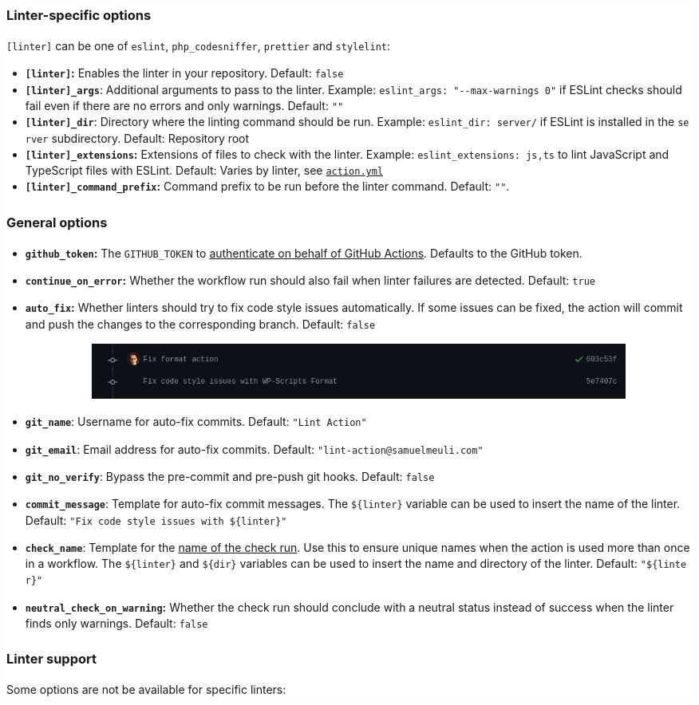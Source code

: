 ### Linter-specific options

`[linter]` can be one of `eslint`, `php_codesniffer`, `prettier` and `stylelint`:

- **`[linter]`:** Enables the linter in your repository. Default: `false`
- **`[linter]_args`**: Additional arguments to pass to the linter. Example: `eslint_args: "--max-warnings 0"` if ESLint checks should fail even if there are no errors and only warnings. Default: `""`
- **`[linter]_dir`**: Directory where the linting command should be run. Example: `eslint_dir: server/` if ESLint is installed in the `server` subdirectory. Default: Repository root
- **`[linter]_extensions`:** Extensions of files to check with the linter. Example: `eslint_extensions: js,ts` to lint JavaScript and TypeScript files with ESLint. Default: Varies by linter, see [`action.yml`](./action.yml)
- **`[linter]_command_prefix`:** Command prefix to be run before the linter command. Default: `""`.

### General options

- **`github_token`:** The `GITHUB_TOKEN` to [authenticate on behalf of GitHub Actions](https://docs.github.com/en/free-pro-team@latest/actions/reference/authentication-in-a-workflow#using-the-github_token-in-a-workflow). Defaults to the GitHub token.

- **`continue_on_error`:** Whether the workflow run should also fail when linter failures are detected. Default: `true`

- **`auto_fix`:** Whether linters should try to fix code style issues automatically. If some issues can be fixed, the action will commit and push the changes to the corresponding branch. Default: `false`

  <p align="center">
    <img src="./.github/screenshots/auto-fix.png" alt="Screenshot of auto-fix commit" width="80%" />
  </p>

- **`git_name`**: Username for auto-fix commits. Default: `"Lint Action"`

- **`git_email`**: Email address for auto-fix commits. Default: `"lint-action@samuelmeuli.com"`

- **`git_no_verify`**: Bypass the pre-commit and pre-push git hooks. Default: `false`

- **`commit_message`**: Template for auto-fix commit messages. The `${linter}` variable can be used to insert the name of the linter. Default: `"Fix code style issues with ${linter}"`

- **`check_name`**: Template for the [name of the check run](https://docs.github.com/en/rest/reference/checks#create-a-check-run). Use this to ensure unique names when the action is used more than once in a workflow. The `${linter}` and `${dir}` variables can be used to insert the name and directory of the linter. Default: `"${linter}"`

- **`neutral_check_on_warning`:** Whether the check run should conclude with a neutral status instead of success when the linter finds only warnings. Default: `false`

### Linter support

Some options are not be available for specific linters:
